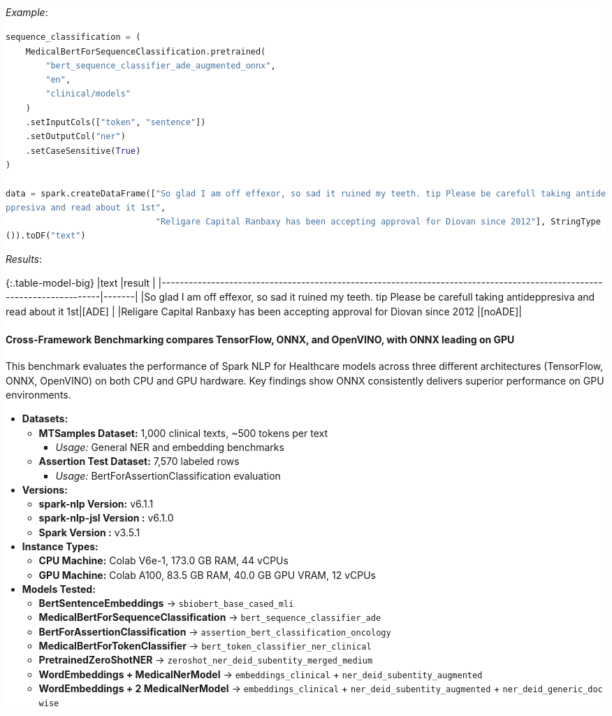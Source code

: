 
*Example*:

```python
sequence_classification = (
    MedicalBertForSequenceClassification.pretrained(
        "bert_sequence_classifier_ade_augmented_onnx",
        "en",
        "clinical/models"
    )
    .setInputCols(["token", "sentence"])
    .setOutputCol("ner")
    .setCaseSensitive(True)
)

data = spark.createDataFrame(["So glad I am off effexor, so sad it ruined my teeth. tip Please be carefull taking antideppresiva and read about it 1st",
                              "Religare Capital Ranbaxy has been accepting approval for Diovan since 2012"], StringType()).toDF("text")
```



*Results*:

{:.table-model-big}
|text                                                                                                                   |result |
|-----------------------------------------------------------------------------------------------------------------------|-------|
|So glad I am off effexor, so sad it ruined my teeth. tip Please be carefull taking antideppresiva and read about it 1st|[ADE]  |
|Religare Capital Ranbaxy has been accepting approval for Diovan since 2012                                             |[noADE]|



</div><div class="h3-box" markdown="1">

#### Cross-Framework Benchmarking compares TensorFlow, ONNX, and OpenVINO, with ONNX leading on GPU

This benchmark evaluates the performance of Spark NLP for Healthcare models across three different architectures (TensorFlow, ONNX, OpenVINO) on both CPU and GPU hardware.
Key findings show ONNX consistently delivers superior performance on GPU environments.

- **Datasets:**
  - **MTSamples Dataset:** 1,000 clinical texts, ~500 tokens per text
    - *Usage:* General NER and embedding benchmarks
  - **Assertion Test Dataset:** 7,570 labeled rows
    - *Usage:* BertForAssertionClassification evaluation
- **Versions:**
  - **spark-nlp Version:** v6.1.1
  - **spark-nlp-jsl Version :** v6.1.0
  - **Spark Version :** v3.5.1
- **Instance Types:**
  - **CPU Machine:** Colab V6e-1, 173.0 GB RAM, 44 vCPUs
  - **GPU Machine:** Colab A100, 83.5 GB RAM, 40.0 GB GPU VRAM, 12 vCPUs
- **Models Tested:**
  - **BertSentenceEmbeddings** → `sbiobert_base_cased_mli`
  - **MedicalBertForSequenceClassification** → `bert_sequence_classifier_ade`
  - **BertForAssertionClassification** → `assertion_bert_classification_oncology`
  - **MedicalBertForTokenClassifier** → `bert_token_classifier_ner_clinical`
  - **PretrainedZeroShotNER** → `zeroshot_ner_deid_subentity_merged_medium`
  - **WordEmbeddings + MedicalNerModel** → `embeddings_clinical` + `ner_deid_subentity_augmented`
  - **WordEmbeddings + 2 MedicalNerModel** → `embeddings_clinical` + `ner_deid_subentity_augmented` + `ner_deid_generic_docwise`
